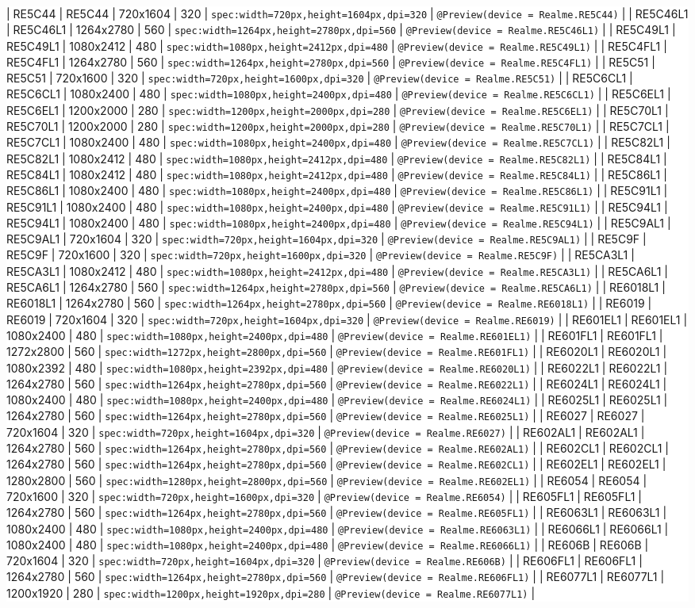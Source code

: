 | RE5C44 | RE5C44 | 720x1604 | 320 | `spec:width=720px,height=1604px,dpi=320` | `@Preview(device = Realme.RE5C44)` |
| RE5C46L1 | RE5C46L1 | 1264x2780 | 560 | `spec:width=1264px,height=2780px,dpi=560` | `@Preview(device = Realme.RE5C46L1)` |
| RE5C49L1 | RE5C49L1 | 1080x2412 | 480 | `spec:width=1080px,height=2412px,dpi=480` | `@Preview(device = Realme.RE5C49L1)` |
| RE5C4FL1 | RE5C4FL1 | 1264x2780 | 560 | `spec:width=1264px,height=2780px,dpi=560` | `@Preview(device = Realme.RE5C4FL1)` |
| RE5C51 | RE5C51 | 720x1600 | 320 | `spec:width=720px,height=1600px,dpi=320` | `@Preview(device = Realme.RE5C51)` |
| RE5C6CL1 | RE5C6CL1 | 1080x2400 | 480 | `spec:width=1080px,height=2400px,dpi=480` | `@Preview(device = Realme.RE5C6CL1)` |
| RE5C6EL1 | RE5C6EL1 | 1200x2000 | 280 | `spec:width=1200px,height=2000px,dpi=280` | `@Preview(device = Realme.RE5C6EL1)` |
| RE5C70L1 | RE5C70L1 | 1200x2000 | 280 | `spec:width=1200px,height=2000px,dpi=280` | `@Preview(device = Realme.RE5C70L1)` |
| RE5C7CL1 | RE5C7CL1 | 1080x2400 | 480 | `spec:width=1080px,height=2400px,dpi=480` | `@Preview(device = Realme.RE5C7CL1)` |
| RE5C82L1 | RE5C82L1 | 1080x2412 | 480 | `spec:width=1080px,height=2412px,dpi=480` | `@Preview(device = Realme.RE5C82L1)` |
| RE5C84L1 | RE5C84L1 | 1080x2412 | 480 | `spec:width=1080px,height=2412px,dpi=480` | `@Preview(device = Realme.RE5C84L1)` |
| RE5C86L1 | RE5C86L1 | 1080x2400 | 480 | `spec:width=1080px,height=2400px,dpi=480` | `@Preview(device = Realme.RE5C86L1)` |
| RE5C91L1 | RE5C91L1 | 1080x2400 | 480 | `spec:width=1080px,height=2400px,dpi=480` | `@Preview(device = Realme.RE5C91L1)` |
| RE5C94L1 | RE5C94L1 | 1080x2400 | 480 | `spec:width=1080px,height=2400px,dpi=480` | `@Preview(device = Realme.RE5C94L1)` |
| RE5C9AL1 | RE5C9AL1 | 720x1604 | 320 | `spec:width=720px,height=1604px,dpi=320` | `@Preview(device = Realme.RE5C9AL1)` |
| RE5C9F | RE5C9F | 720x1600 | 320 | `spec:width=720px,height=1600px,dpi=320` | `@Preview(device = Realme.RE5C9F)` |
| RE5CA3L1 | RE5CA3L1 | 1080x2412 | 480 | `spec:width=1080px,height=2412px,dpi=480` | `@Preview(device = Realme.RE5CA3L1)` |
| RE5CA6L1 | RE5CA6L1 | 1264x2780 | 560 | `spec:width=1264px,height=2780px,dpi=560` | `@Preview(device = Realme.RE5CA6L1)` |
| RE6018L1 | RE6018L1 | 1264x2780 | 560 | `spec:width=1264px,height=2780px,dpi=560` | `@Preview(device = Realme.RE6018L1)` |
| RE6019 | RE6019 | 720x1604 | 320 | `spec:width=720px,height=1604px,dpi=320` | `@Preview(device = Realme.RE6019)` |
| RE601EL1 | RE601EL1 | 1080x2400 | 480 | `spec:width=1080px,height=2400px,dpi=480` | `@Preview(device = Realme.RE601EL1)` |
| RE601FL1 | RE601FL1 | 1272x2800 | 560 | `spec:width=1272px,height=2800px,dpi=560` | `@Preview(device = Realme.RE601FL1)` |
| RE6020L1 | RE6020L1 | 1080x2392 | 480 | `spec:width=1080px,height=2392px,dpi=480` | `@Preview(device = Realme.RE6020L1)` |
| RE6022L1 | RE6022L1 | 1264x2780 | 560 | `spec:width=1264px,height=2780px,dpi=560` | `@Preview(device = Realme.RE6022L1)` |
| RE6024L1 | RE6024L1 | 1080x2400 | 480 | `spec:width=1080px,height=2400px,dpi=480` | `@Preview(device = Realme.RE6024L1)` |
| RE6025L1 | RE6025L1 | 1264x2780 | 560 | `spec:width=1264px,height=2780px,dpi=560` | `@Preview(device = Realme.RE6025L1)` |
| RE6027 | RE6027 | 720x1604 | 320 | `spec:width=720px,height=1604px,dpi=320` | `@Preview(device = Realme.RE6027)` |
| RE602AL1 | RE602AL1 | 1264x2780 | 560 | `spec:width=1264px,height=2780px,dpi=560` | `@Preview(device = Realme.RE602AL1)` |
| RE602CL1 | RE602CL1 | 1264x2780 | 560 | `spec:width=1264px,height=2780px,dpi=560` | `@Preview(device = Realme.RE602CL1)` |
| RE602EL1 | RE602EL1 | 1280x2800 | 560 | `spec:width=1280px,height=2800px,dpi=560` | `@Preview(device = Realme.RE602EL1)` |
| RE6054 | RE6054 | 720x1600 | 320 | `spec:width=720px,height=1600px,dpi=320` | `@Preview(device = Realme.RE6054)` |
| RE605FL1 | RE605FL1 | 1264x2780 | 560 | `spec:width=1264px,height=2780px,dpi=560` | `@Preview(device = Realme.RE605FL1)` |
| RE6063L1 | RE6063L1 | 1080x2400 | 480 | `spec:width=1080px,height=2400px,dpi=480` | `@Preview(device = Realme.RE6063L1)` |
| RE6066L1 | RE6066L1 | 1080x2400 | 480 | `spec:width=1080px,height=2400px,dpi=480` | `@Preview(device = Realme.RE6066L1)` |
| RE606B | RE606B | 720x1604 | 320 | `spec:width=720px,height=1604px,dpi=320` | `@Preview(device = Realme.RE606B)` |
| RE606FL1 | RE606FL1 | 1264x2780 | 560 | `spec:width=1264px,height=2780px,dpi=560` | `@Preview(device = Realme.RE606FL1)` |
| RE6077L1 | RE6077L1 | 1200x1920 | 280 | `spec:width=1200px,height=1920px,dpi=280` | `@Preview(device = Realme.RE6077L1)` |